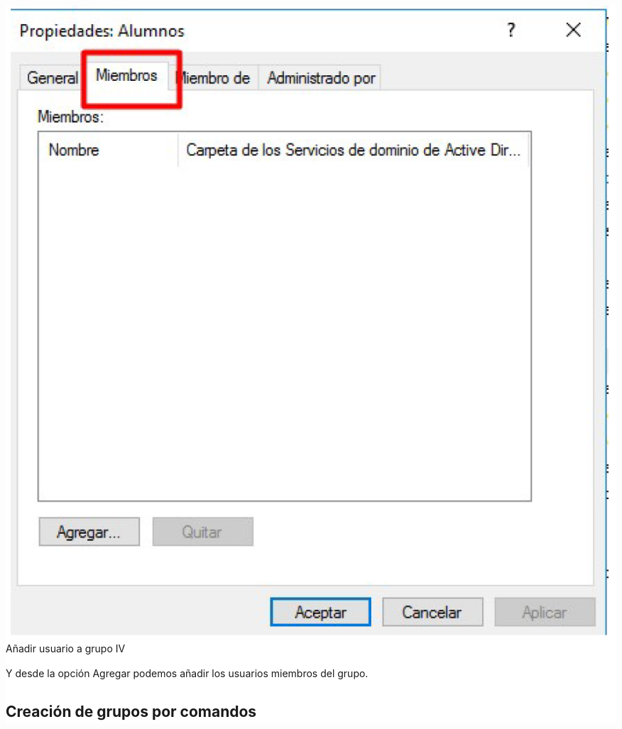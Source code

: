   <img src="./imagenes/02/PracticasAD/PR06/023.png" width="850"/>
  <figcaption>Añadir usuario a grupo IV</figcaption>
</figure>

Y desde la opción Agregar podemos añadir los usuarios miembros del grupo.

## Creación de grupos por comandos
